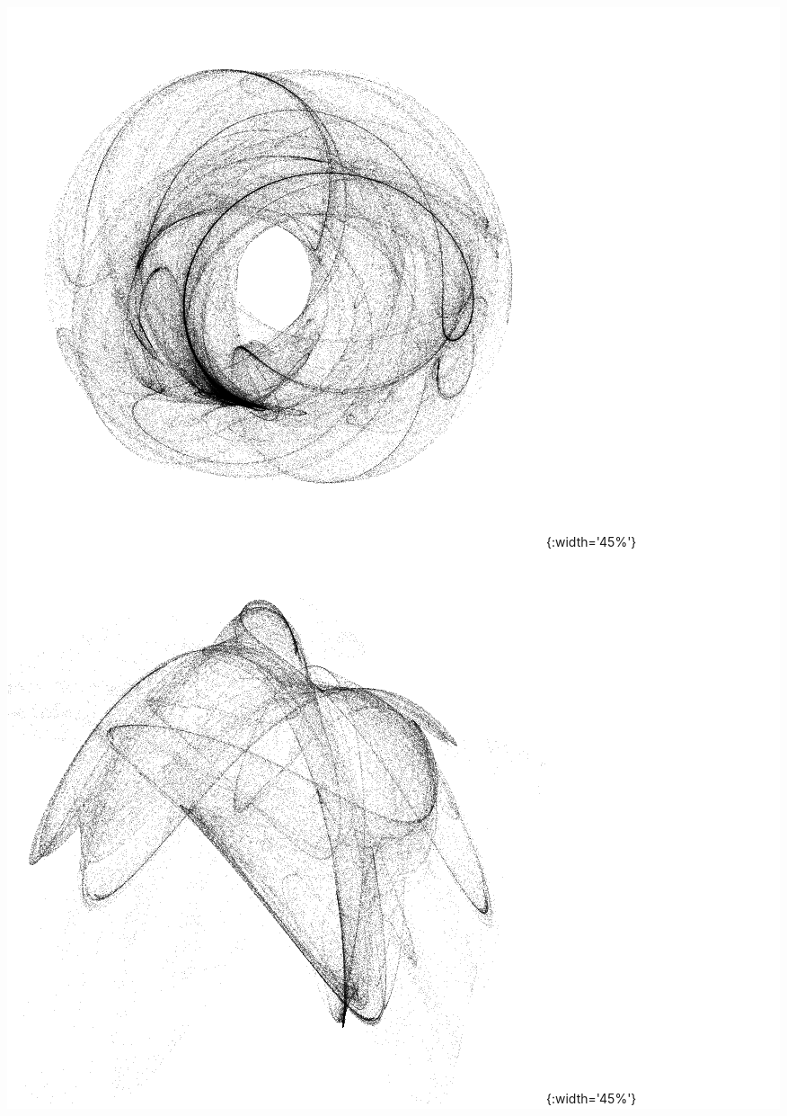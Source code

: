 ![Pickover Attractor](/assets/images/attractors/2d/pick-03.png){:width='45%'}

![Pickover Attractor](/assets/images/attractors/2d/pick-06.png){:width='45%'}
